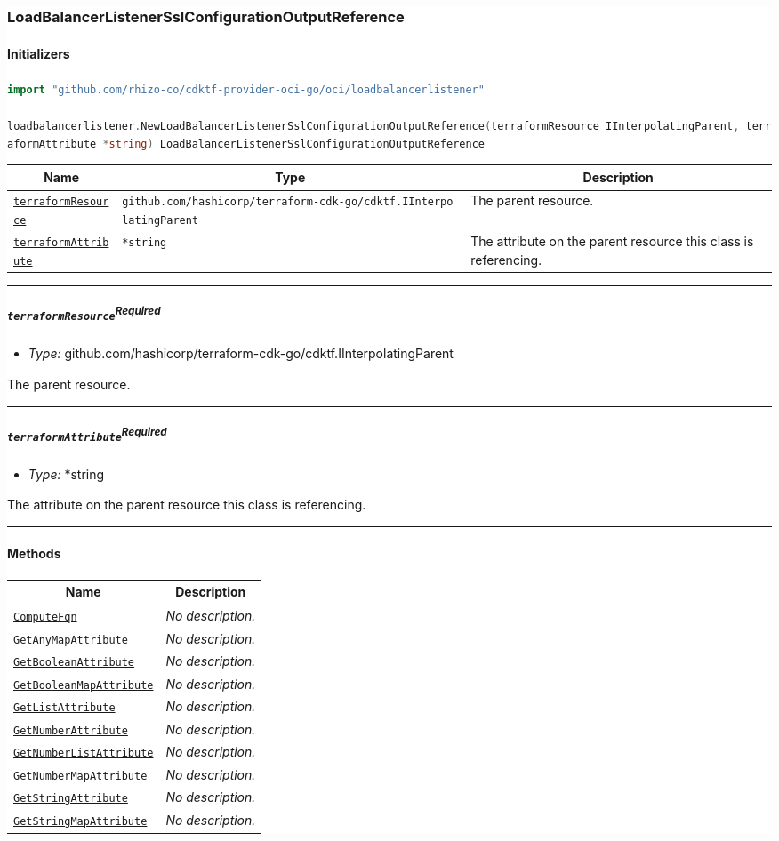 
### LoadBalancerListenerSslConfigurationOutputReference <a name="LoadBalancerListenerSslConfigurationOutputReference" id="rhizo-co-terraform-provider-oci.loadBalancerListener.LoadBalancerListenerSslConfigurationOutputReference"></a>

#### Initializers <a name="Initializers" id="rhizo-co-terraform-provider-oci.loadBalancerListener.LoadBalancerListenerSslConfigurationOutputReference.Initializer"></a>

```go
import "github.com/rhizo-co/cdktf-provider-oci-go/oci/loadbalancerlistener"

loadbalancerlistener.NewLoadBalancerListenerSslConfigurationOutputReference(terraformResource IInterpolatingParent, terraformAttribute *string) LoadBalancerListenerSslConfigurationOutputReference
```

| **Name** | **Type** | **Description** |
| --- | --- | --- |
| <code><a href="#rhizo-co-terraform-provider-oci.loadBalancerListener.LoadBalancerListenerSslConfigurationOutputReference.Initializer.parameter.terraformResource">terraformResource</a></code> | <code>github.com/hashicorp/terraform-cdk-go/cdktf.IInterpolatingParent</code> | The parent resource. |
| <code><a href="#rhizo-co-terraform-provider-oci.loadBalancerListener.LoadBalancerListenerSslConfigurationOutputReference.Initializer.parameter.terraformAttribute">terraformAttribute</a></code> | <code>*string</code> | The attribute on the parent resource this class is referencing. |

---

##### `terraformResource`<sup>Required</sup> <a name="terraformResource" id="rhizo-co-terraform-provider-oci.loadBalancerListener.LoadBalancerListenerSslConfigurationOutputReference.Initializer.parameter.terraformResource"></a>

- *Type:* github.com/hashicorp/terraform-cdk-go/cdktf.IInterpolatingParent

The parent resource.

---

##### `terraformAttribute`<sup>Required</sup> <a name="terraformAttribute" id="rhizo-co-terraform-provider-oci.loadBalancerListener.LoadBalancerListenerSslConfigurationOutputReference.Initializer.parameter.terraformAttribute"></a>

- *Type:* *string

The attribute on the parent resource this class is referencing.

---

#### Methods <a name="Methods" id="Methods"></a>

| **Name** | **Description** |
| --- | --- |
| <code><a href="#rhizo-co-terraform-provider-oci.loadBalancerListener.LoadBalancerListenerSslConfigurationOutputReference.computeFqn">ComputeFqn</a></code> | *No description.* |
| <code><a href="#rhizo-co-terraform-provider-oci.loadBalancerListener.LoadBalancerListenerSslConfigurationOutputReference.getAnyMapAttribute">GetAnyMapAttribute</a></code> | *No description.* |
| <code><a href="#rhizo-co-terraform-provider-oci.loadBalancerListener.LoadBalancerListenerSslConfigurationOutputReference.getBooleanAttribute">GetBooleanAttribute</a></code> | *No description.* |
| <code><a href="#rhizo-co-terraform-provider-oci.loadBalancerListener.LoadBalancerListenerSslConfigurationOutputReference.getBooleanMapAttribute">GetBooleanMapAttribute</a></code> | *No description.* |
| <code><a href="#rhizo-co-terraform-provider-oci.loadBalancerListener.LoadBalancerListenerSslConfigurationOutputReference.getListAttribute">GetListAttribute</a></code> | *No description.* |
| <code><a href="#rhizo-co-terraform-provider-oci.loadBalancerListener.LoadBalancerListenerSslConfigurationOutputReference.getNumberAttribute">GetNumberAttribute</a></code> | *No description.* |
| <code><a href="#rhizo-co-terraform-provider-oci.loadBalancerListener.LoadBalancerListenerSslConfigurationOutputReference.getNumberListAttribute">GetNumberListAttribute</a></code> | *No description.* |
| <code><a href="#rhizo-co-terraform-provider-oci.loadBalancerListener.LoadBalancerListenerSslConfigurationOutputReference.getNumberMapAttribute">GetNumberMapAttribute</a></code> | *No description.* |
| <code><a href="#rhizo-co-terraform-provider-oci.loadBalancerListener.LoadBalancerListenerSslConfigurationOutputReference.getStringAttribute">GetStringAttribute</a></code> | *No description.* |
| <code><a href="#rhizo-co-terraform-provider-oci.loadBalancerListener.LoadBalancerListenerSslConfigurationOutputReference.getStringMapAttribute">GetStringMapAttribute</a></code> | *No description.* |